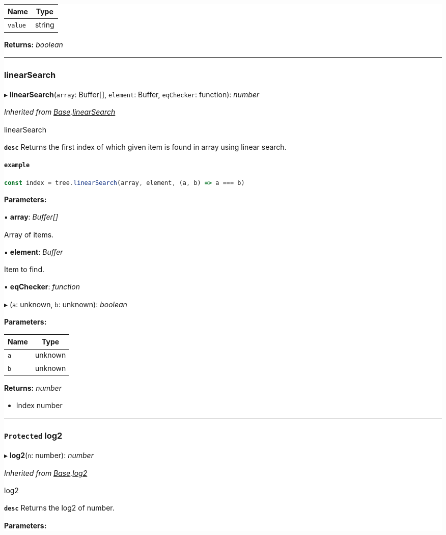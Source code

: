 Name | Type |
------ | ------ |
`value` | string |

**Returns:** *boolean*

___

###  linearSearch

▸ **linearSearch**(`array`: Buffer[], `element`: Buffer, `eqChecker`: function): *number*

*Inherited from [Base](_src_base_.base.md).[linearSearch](_src_base_.base.md#static-linearsearch)*

linearSearch

**`desc`** Returns the first index of which given item is found in array using linear search.

**`example`** 
```js
const index = tree.linearSearch(array, element, (a, b) => a === b)
```

**Parameters:**

▪ **array**: *Buffer[]*

Array of items.

▪ **element**: *Buffer*

Item to find.

▪ **eqChecker**: *function*

▸ (`a`: unknown, `b`: unknown): *boolean*

**Parameters:**

Name | Type |
------ | ------ |
`a` | unknown |
`b` | unknown |

**Returns:** *number*

- Index number

___

### `Protected` log2

▸ **log2**(`n`: number): *number*

*Inherited from [Base](_src_base_.base.md).[log2](_src_base_.base.md#protected-log2)*

log2

**`desc`** Returns the log2 of number.

**Parameters:**
